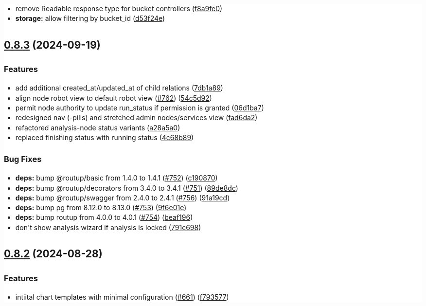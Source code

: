 * remove Readable response type for bucket controllers ([f8a9fe0](https://github.com/PrivateAIM/hub/commit/f8a9fe0b8e274677cc3e0afee248103dcef8aebf))
* **storage:** allow filtering by bucket_id ([d53f24e](https://github.com/PrivateAIM/hub/commit/d53f24ec4ccdf7bcf42b47f87160d91d211ce943))

## [0.8.3](https://github.com/PrivateAIM/hub/compare/v0.8.2...v0.8.3) (2024-09-19)


### Features

* add additional created_at/updated_at of child relations ([7db1a89](https://github.com/PrivateAIM/hub/commit/7db1a89aca1098e2fc716e6a626afaf816153422))
* align node robot view to default robot view ([#762](https://github.com/PrivateAIM/hub/issues/762)) ([54c5d92](https://github.com/PrivateAIM/hub/commit/54c5d9262797f8bb42aaf12fd887300d6f2a2df0))
* permit node authority to update run_status if permission is granted ([06d1ba7](https://github.com/PrivateAIM/hub/commit/06d1ba787040fc86226bd1ca3d34271a6487ad1a))
* redesigned nav (-pills) and stretched admin nodes/services view ([fad6da2](https://github.com/PrivateAIM/hub/commit/fad6da2de2aac07fe10bcbefc37ea091078383b5))
* refactored analysis-node status variants ([a28a5a0](https://github.com/PrivateAIM/hub/commit/a28a5a0ed24496d246f837ba987e508727c04549))
* replaced finishing status with running status ([4c68b89](https://github.com/PrivateAIM/hub/commit/4c68b89b05ac2f8fd25ca580be6162303359558b))


### Bug Fixes

* **deps:** bump @routup/basic from 1.4.0 to 1.4.1 ([#752](https://github.com/PrivateAIM/hub/issues/752)) ([c190870](https://github.com/PrivateAIM/hub/commit/c1908702123c9d6d471d3f62543e91f5f645154d))
* **deps:** bump @routup/decorators from 3.4.0 to 3.4.1 ([#751](https://github.com/PrivateAIM/hub/issues/751)) ([89de8dc](https://github.com/PrivateAIM/hub/commit/89de8dc84d72f3322317df613ae06419b4909b72))
* **deps:** bump @routup/swagger from 2.4.0 to 2.4.1 ([#756](https://github.com/PrivateAIM/hub/issues/756)) ([91a19cd](https://github.com/PrivateAIM/hub/commit/91a19cdd32536ca9cbad23170e685a868431b094))
* **deps:** bump pg from 8.12.0 to 8.13.0 ([#753](https://github.com/PrivateAIM/hub/issues/753)) ([9f6e01e](https://github.com/PrivateAIM/hub/commit/9f6e01e9e85c86364d65be7afb66710595ada868))
* **deps:** bump routup from 4.0.0 to 4.0.1 ([#754](https://github.com/PrivateAIM/hub/issues/754)) ([beaf196](https://github.com/PrivateAIM/hub/commit/beaf196efdcab56695622a164b88eb4024848703))
* don't show analysis wizard if analysis is locked ([791c698](https://github.com/PrivateAIM/hub/commit/791c6987a00d1950ca581c126b8e32bbc4afc823))

## [0.8.2](https://github.com/PrivateAIM/hub/compare/v0.8.1...v0.8.2) (2024-08-28)


### Features

* intiital chart templates with minimal configuration ([#661](https://github.com/PrivateAIM/hub/issues/661)) ([f793577](https://github.com/PrivateAIM/hub/commit/f7935774e777cb60ffa81de3ae1ed1ac81b27507))
